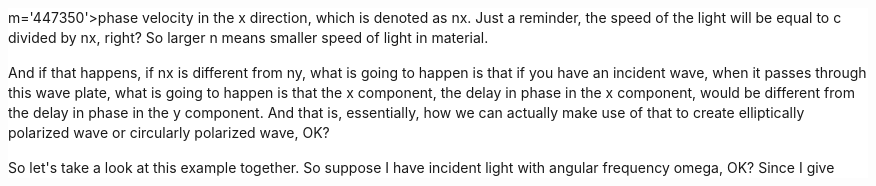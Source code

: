   m='447350'>phase</span> <span m='447540'>velocity</span> <span
  m='447835'>in</span> <span m='448130'>the</span> <span m='448310'>x</span>
  <span m='448550'>direction,</span> <span m='449460'>which</span> <span
  m='449570'>is</span> <span m='449800'>denoted</span> <span
  m='450810'>as</span> <span m='451010'>nx.</span> <span m='452270'>Just</span>
  <span m='452510'>a</span> <span m='452630'>reminder,</span> <span
  m='453950'>the</span> <span m='454130'>speed</span> <span m='454460'>of</span>
  <span m='454865'>the</span> <span m='455120'>light</span> <span
  m='455810'>will</span> <span m='456020'>be</span> <span
  m='456380'>equal</span> <span m='456770'>to</span> <span m='457340'>c</span>
  <span m='457610'>divided</span> <span m='457880'>by</span> <span
  m='458440'>nx,</span> <span m='458860'>right?</span> <span
  m='459260'>So</span> <span m='459490'>larger</span> <span m='459765'>n</span>
  <span m='460040'>means</span> <span m='461590'>smaller</span> <span
  m='462480'>speed</span> <span m='462810'>of</span> <span
  m='462950'>light</span> <span m='463190'>in</span> <span
  m='463480'>material.</span> </p><p><span m='465230'>And</span> <span
  m='465520'>if</span> <span m='465710'>that</span> <span
  m='465890'>happens,</span> <span m='466580'>if</span> <span
  m='467140'>nx</span> <span m='467630'>is</span> <span
  m='467930'>different</span> <span m='468260'>from</span> <span
  m='468470'>ny,</span> <span m='469880'>what</span> <span m='470060'>is</span>
  <span m='470210'>going</span> <span m='470390'>to</span> <span
  m='470480'>happen</span> <span m='471080'>is</span> <span
  m='471230'>that</span> <span m='471920'>if</span> <span m='472100'>you</span>
  <span m='472280'>have</span> <span m='473536'>an</span> <span
  m='473910'>incident</span> <span m='474560'>wave,</span> <span
  m='476360'>when</span> <span m='476570'>it</span> <span
  m='476960'>passes</span> <span m='477350'>through</span> <span
  m='477620'>this</span> <span m='477950'>wave</span> <span
  m='478280'>plate,</span> <span m='479540'>what</span> <span
  m='479750'>is</span> <span m='479870'>going</span> <span m='480050'>to</span>
  <span m='480170'>happen</span> <span m='480440'>is</span> <span
  m='480610'>that the</span> <span m='480830'>x</span> <span
  m='481070'>component,</span> <span m='482190'>the</span> <span
  m='482380'>delay</span> <span m='483200'>in</span> <span
  m='483440'>phase</span> <span m='484070'>in</span> <span m='484180'>the</span>
  <span m='484280'>x</span> <span m='484580'>component,</span> <span
  m='485600'>would</span> <span m='485810'>be</span> <span
  m='486170'>different</span> <span m='486650'>from</span> <span
  m='487010'>the</span> <span m='487190'>delay</span> <span m='487910'>in</span>
  <span m='488120'>phase</span> <span m='488980'>in</span> <span
  m='489380'>the</span> <span m='489500'>y</span> <span
  m='489740'>component.</span> <span m='491480'>And</span> <span
  m='491630'>that</span> <span m='491930'>is,</span> <span
  m='492020'>essentially,</span> <span m='492320'>how</span> <span
  m='492800'>we</span> <span m='493040'>can</span> <span
  m='493520'>actually</span> <span m='494210'>make</span> <span
  m='494420'>use</span> <span m='494720'>of</span> <span m='494870'>that</span>
  <span m='495530'>to</span> <span m='495680'>create</span> <span
  m='496550'>elliptically</span> <span m='496990'>polarized</span> <span
  m='497660'>wave</span> <span m='498020'>or</span> <span
  m='498350'>circularly</span> <span m='499280'>polarized</span> <span
  m='499880'>wave,</span> <span m='500350'>OK?</span> </p><p><span
  m='501410'>So</span> <span m='501560'>let's</span> <span
  m='501800'>take</span> <span m='502040'>a</span> <span m='502070'>look</span>
  <span m='502280'>at</span> <span m='502370'>this</span> <span
  m='502580'>example</span> <span m='503090'>together.</span> <span
  m='503970'>So</span> <span m='504290'>suppose</span> <span m='505370'>I</span>
  <span m='505610'>have</span> <span m='505910'>incident</span> <span
  m='506420'>light</span> <span m='507230'>with</span> <span
  m='507770'>angular</span> <span m='508250'>frequency</span> <span
  m='508820'>omega,</span> <span m='509840'>OK?</span> <span
  m='510830'>Since</span> <span m='511100'>I</span> <span m='511370'>give</span>